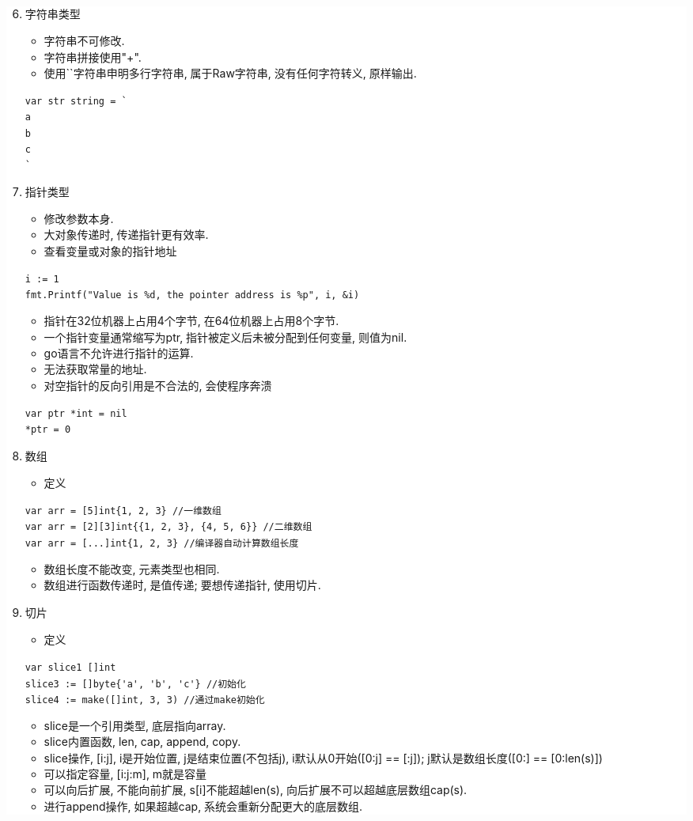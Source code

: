6. 字符串类型
    + 字符串不可修改.
    + 字符串拼接使用"+".
    + 使用``字符串申明多行字符串, 属于Raw字符串, 没有任何字符转义, 原样输出.
    ````
    var str string = `
    a
    b
    c
    `
    ````
    
7. 指针类型
    + 修改参数本身.
    + 大对象传递时, 传递指针更有效率.
    + 查看变量或对象的指针地址
    ````
    i := 1
    fmt.Printf("Value is %d, the pointer address is %p", i, &i)
    ````
    + 指针在32位机器上占用4个字节, 在64位机器上占用8个字节.
    + 一个指针变量通常缩写为ptr, 指针被定义后未被分配到任何变量, 则值为nil.
    + go语言不允许进行指针的运算.
    + 无法获取常量的地址.
    + 对空指针的反向引用是不合法的, 会使程序奔溃
    ````
    var ptr *int = nil
    *ptr = 0
    ````
    
8. 数组
    + 定义
    ````
    var arr = [5]int{1, 2, 3} //一维数组
    var arr = [2][3]int{{1, 2, 3}, {4, 5, 6}} //二维数组
    var arr = [...]int{1, 2, 3} //编译器自动计算数组长度
    ````
    + 数组长度不能改变, 元素类型也相同.
    + 数组进行函数传递时, 是值传递; 要想传递指针, 使用切片.
    
9. 切片
    + 定义
    ````
    var slice1 []int
    slice3 := []byte{'a', 'b', 'c'} //初始化
    slice4 := make([]int, 3, 3) //通过make初始化
    ````
    + slice是一个引用类型, 底层指向array.
    + slice内置函数, len, cap, append, copy.
    + slice操作, [i:j], i是开始位置, j是结束位置(不包括j), i默认从0开始([0:j] == [:j]); j默认是数组长度([0:] == [0:len(s)])
    + 可以指定容量, [i:j:m], m就是容量
    + 可以向后扩展, 不能向前扩展, s[i]不能超越len(s), 向后扩展不可以超越底层数组cap(s).
    + 进行append操作, 如果超越cap, 系统会重新分配更大的底层数组.
    